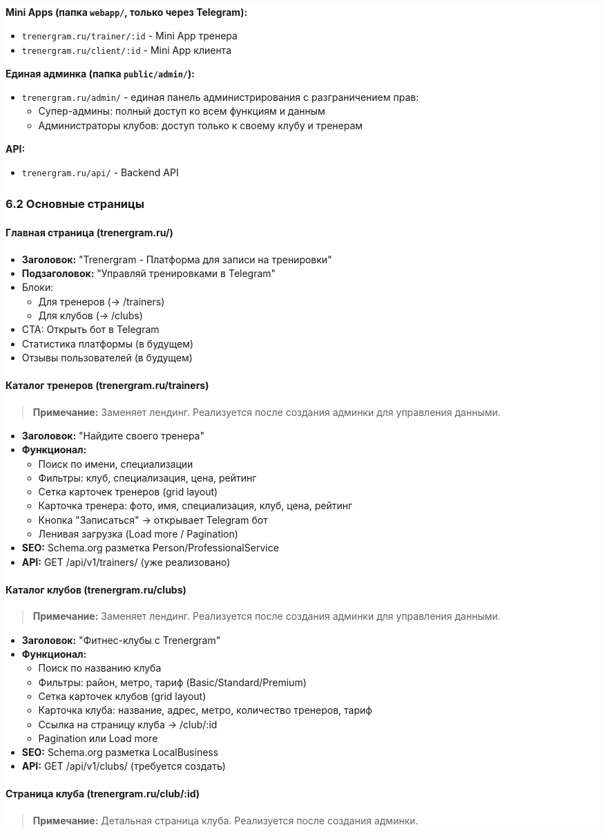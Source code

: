 **Mini Apps (папка `webapp/`, только через Telegram):**
- `trenergram.ru/trainer/:id` - Mini App тренера
- `trenergram.ru/client/:id` - Mini App клиента

**Единая админка (папка `public/admin/`):**
- `trenergram.ru/admin/` - единая панель администрирования с разграничением прав:
  - Супер-админы: полный доступ ко всем функциям и данным
  - Администраторы клубов: доступ только к своему клубу и тренерам

**API:**
- `trenergram.ru/api/` - Backend API

### 6.2 Основные страницы

#### Главная страница (trenergram.ru/)
- **Заголовок:** "Trenergram - Платформа для записи на тренировки"
- **Подзаголовок:** "Управляй тренировками в Telegram"
- Блоки:
  - Для тренеров (→ /trainers)
  - Для клубов (→ /clubs)
- CTA: Открыть бот в Telegram
- Статистика платформы (в будущем)
- Отзывы пользователей (в будущем)

#### Каталог тренеров (trenergram.ru/trainers)
> **Примечание:** Заменяет лендинг. Реализуется после создания админки для управления данными.

- **Заголовок:** "Найдите своего тренера"
- **Функционал:**
  - Поиск по имени, специализации
  - Фильтры: клуб, специализация, цена, рейтинг
  - Сетка карточек тренеров (grid layout)
  - Карточка тренера: фото, имя, специализация, клуб, цена, рейтинг
  - Кнопка "Записаться" → открывает Telegram бот
  - Ленивая загрузка (Load more / Pagination)
- **SEO:** Schema.org разметка Person/ProfessionalService
- **API:** GET /api/v1/trainers/ (уже реализовано)

#### Каталог клубов (trenergram.ru/clubs)
> **Примечание:** Заменяет лендинг. Реализуется после создания админки для управления данными.

- **Заголовок:** "Фитнес-клубы с Trenergram"
- **Функционал:**
  - Поиск по названию клуба
  - Фильтры: район, метро, тариф (Basic/Standard/Premium)
  - Сетка карточек клубов (grid layout)
  - Карточка клуба: название, адрес, метро, количество тренеров, тариф
  - Ссылка на страницу клуба → /club/:id
  - Pagination или Load more
- **SEO:** Schema.org разметка LocalBusiness
- **API:** GET /api/v1/clubs/ (требуется создать)

#### Страница клуба (trenergram.ru/club/:id)
> **Примечание:** Детальная страница клуба. Реализуется после создания админки.
